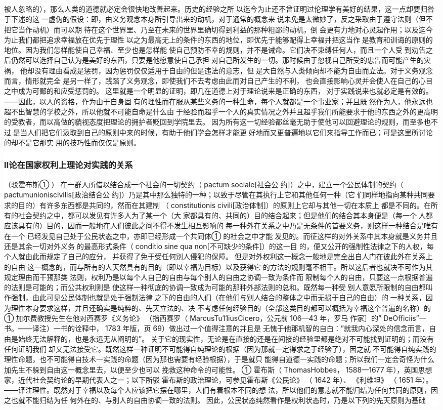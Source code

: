 被人忽略的），那么人类的道德就必定会很快地改善起来。历史的经验之所
以迄今为止还不曾证明过伦理学有美好的结果，这一点却要归咎于下述的这
一虚伪的假设：即，由义务观念本身所引导出来的动机，对于通常的概念来
说未免是太微妙了，反之采取由于遵守法则（但不把它当作动机）而可以期
待在这个世界里、乃至在未来的世界里确切得到利益的那种粗鄙的动机，倒
会更有力地对心灵起作用；以及迄今为止我们都把追求幸福放在优先于理性
以之为最高无上的条件的东西的地位，即优先于能够配得上幸福井把这当作
是教育和训诲的原则的地位。因为我们怎样能使自己幸福、至少也是怎样能
使自己预防不幸的规则，并不是诫命。它们决不束缚任何人，而且一个人受
到劝告之后仍然可以选择自己认为是美好的东西，只要是他愿意使自己承担
对自己所发生的一切。那时候由于忽视自己所受的忠告而可能产生的灾祸，
他却没有理由看成是惩罚，因为惩罚仅仅适用于自由的但是违法的意志，但
是大自然与人类倾向却不能为自由而立法。对于义务观念而言，情形就完全
是另一样了，践踏了义务观念，即使我们不去考虑由此而对自己产生的不利，
也会直接影响心灵并会使人在自己的心目之中成为可鄙的和应受惩罚的。
这里就是一个明显的证明，即几在道德上对于理论说来是正确的东西，
对于实践说来也就必定是有效的。——因此，以人的资格，作为由于自身固
有的理性而在服从某些义务的一种生命，每个人就都是一个事业家；并且既
然作为人，他永远也超不出智慧的学校之外，所以他就不可能自命是什么由
于经验而超乎一个人的真实情况之外并且超乎我们所能要求于他的东西之外的更高明的受教者，而以高做的藐视态度把理论的拥护者贬回到学院里去。
因为所有这一切经验都丝毫无助于使他可以回避理论的规则，而至多也不过
是当人们把它们汲取到自己的原则中来的时候，有助于他们学会怎样才能更
好地而又更普遍地以它们来指导工作而已；可是这里所讨论的却不是它那实
用的技巧性而仅仅是原则。
### Ⅱ论在国家权利上理论对实践的关系
（驳霍布斯① ）
在一群人所借以结合成一个社会的一切契约（ pactum sociale[社会公
约]）之中，建立一个公民体制的契约（ pactumunioniscivilis[政治结合公
约]）乃是其中那么独特的一种；以致于尽管在其执行上它和其他任何一种（它
们同样地指向某种共同要求的目的）有许多东西都是共同的，然而在其建制
（ constitutionis civili[政治体制]）的原则上它却与其他一切在本质上
都是不同的。在所有的社会契约之中，都可以发见有许多人为了某一个（大
家都具有的、共同的）目的结合起来；但是他们的结合其本身便是（每一个
人都应该具有的）目的，因而一般地在人们彼此之间不得不发生相互影响的
每一种外在关系之中乃是无条件的首要义务，则这样一种结合是唯有在一个
已经发见自己处于公民状态之中，亦即已经形成一个共同体① 的社会之中才能
发见的。而征这样的对外关系中其本身就是义务并且还是其余一切对外义务
的最高形式条件（ conditio sine qua non[不可缺少的条件]）的这一目
的，便又公开的强制性法律之下的人权，每个人就由此而规定了自己的应分，
并获得了免于受任何别人侵犯的保障。
但是对外权利这一概念一般地是完全出自人门在彼此外在关系上的自由
这一概念的，而与所有的人天然具有的目的（即以幸福为目标）以及获得它
的方法的规则毫不相干。所以这后者也就决不可作为其规定理由而干预那类
法则，权利乃是以每个人自己的自由与每个别人的自由之协调一致为条件而
限制每个人的自由，只要这一点根据普遍的法则是可能的；而公共权利则是
使这样一种彻底的协调一致成为可能的那种外部法则的总和。既然每一种受
别人意愿所限制的自由都叫作强制，由此可见公民体制也就是处于强制法律
之下的自由的人们（在他们与别人结合的整体之中而无损于自己的自由）的
一种关系，因为理性本身要求这样，并且还确实是纯粹的、先天立法的、决
不考虑任何经验目的（全部这类目的都可以概括为幸福这个普遍的名称）的
① 加尔费教授先生在他对西赛罗《义务论》 （指西赛罗（ MarcusTu11iusCicero，公元前 106—43 年，罗马
作家］的” DeOfficiis”一书。——译注）一书的诠释中， 1783 年版，页 69）做出过一个值得注意的并且是
无愧于他那机智的自白：”就我内心深处的信念而言，自由是始终无法解释的，也是永远无从阐明的”。
关于它的现实性，无论是在直接的还是在间接的经验里都是绝对不可能找到证明的；而没有任何证明我们
却又无法接受它。既然这样一种证明不可能得自纯理论的根据（因为那就一定得求之于经验了），因之就
不可能得自纯实践的理性命题，也不可能得自技术一实践的命题（因为那也需要有经验根据），于是就只
能得自道德一实践的命题；所以我们一定会奇怪为什么加先生不躲到自由这一概念里去，以便至少也可以
挽救这种命令的可能性。
① 霍布斯（ ThomasHobbes， 1588—1677 年），英国思想家，近代社会契约论的早期代表人之一；以下所驳
霍布斯的政治理论，可参见霍布斯《公民论》 （ 1642 年）、 《利维坦》 （ 1651 年）。——译注理性。既然对于幸福以及每个人应该把它摆在哪里，人们有着根本不同的想
法，所以他们的意志就不能归结为任何共同的原则，因之也就不能归结为任
何外在的、与别人的自由协调一致的法则。
因此，公民状态纯然看作是权利状态时，乃是以下列的先天原则为基础